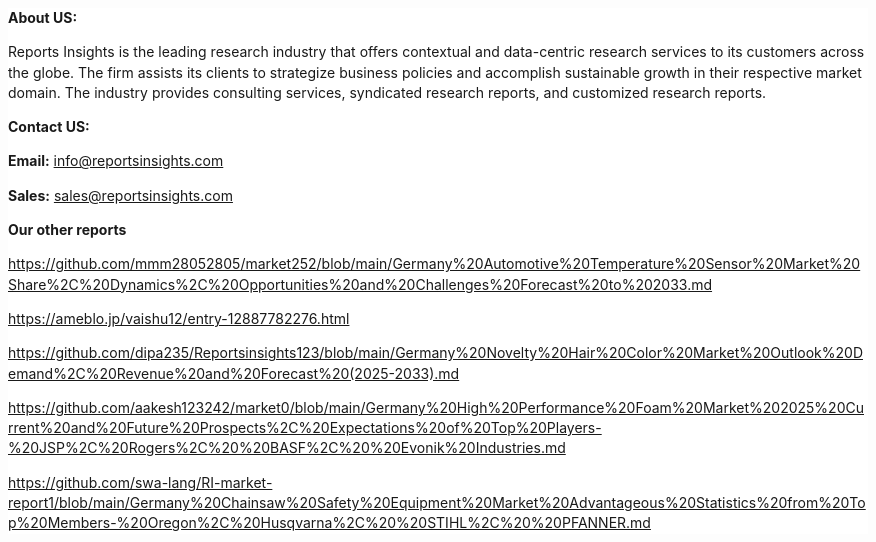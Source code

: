 <strong><strong>About US</strong>:</strong>

Reports Insights is the leading research industry that offers contextual and data-centric research services to its customers across the globe. The firm assists its clients to strategize business policies and accomplish sustainable growth in their respective market domain. The industry provides consulting services, syndicated research reports, and customized research reports.

<strong>Contact US:</strong>

<p class=""""><b>Email:</b> <a href=mailto:info@reportsinsights.com>info@reportsinsights.com</a></p>
<p class=""""><b>Sales:</b> <a href=mailto:sales@reportsinsights.com>sales@reportsinsights.com</a></p>

<strong>Our other reports</strong>

<a href=https://github.com/mmm28052805/market252/blob/main/Germany%20Automotive%20Temperature%20Sensor%20Market%20Share%2C%20Dynamics%2C%20Opportunities%20and%20Challenges%20Forecast%20to%202033.md>https://github.com/mmm28052805/market252/blob/main/Germany%20Automotive%20Temperature%20Sensor%20Market%20Share%2C%20Dynamics%2C%20Opportunities%20and%20Challenges%20Forecast%20to%202033.md</a>

<a href=https://ameblo.jp/vaishu12/entry-12887782276.html>https://ameblo.jp/vaishu12/entry-12887782276.html</a>

<a href=https://github.com/dipa235/Reportsinsights123/blob/main/Germany%20Novelty%20Hair%20Color%20Market%20Outlook%20Demand%2C%20Revenue%20and%20Forecast%20(2025-2033).md>https://github.com/dipa235/Reportsinsights123/blob/main/Germany%20Novelty%20Hair%20Color%20Market%20Outlook%20Demand%2C%20Revenue%20and%20Forecast%20(2025-2033).md</a>

<a href=https://github.com/aakesh123242/market0/blob/main/Germany%20High%20Performance%20Foam%20Market%202025%20Current%20and%20Future%20Prospects%2C%20Expectations%20of%20Top%20Players-%20JSP%2C%20Rogers%2C%20%20BASF%2C%20%20Evonik%20Industries.md>https://github.com/aakesh123242/market0/blob/main/Germany%20High%20Performance%20Foam%20Market%202025%20Current%20and%20Future%20Prospects%2C%20Expectations%20of%20Top%20Players-%20JSP%2C%20Rogers%2C%20%20BASF%2C%20%20Evonik%20Industries.md</a>

<a href=https://github.com/swa-lang/RI-market-report1/blob/main/Germany%20Chainsaw%20Safety%20Equipment%20Market%20Advantageous%20Statistics%20from%20Top%20Members-%20Oregon%2C%20Husqvarna%2C%20%20STIHL%2C%20%20PFANNER.md>https://github.com/swa-lang/RI-market-report1/blob/main/Germany%20Chainsaw%20Safety%20Equipment%20Market%20Advantageous%20Statistics%20from%20Top%20Members-%20Oregon%2C%20Husqvarna%2C%20%20STIHL%2C%20%20PFANNER.md</a>

